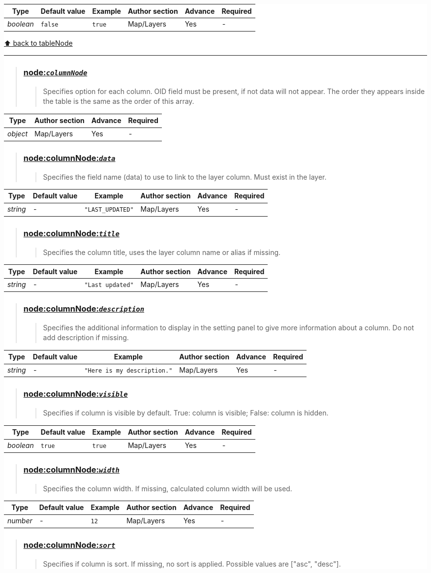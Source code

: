 | Type | Default value | Example | Author section | Advance | Required |
| ------- | ------- | ------- | ------- | ------- | ------- |
| *boolean* | `false` | `true` | Map/Layers | Yes | - |

[:arrow_up: back to tableNode](#tablenode-json-tree)
***
>### [node:_**`columnNode`**_](#node--columnnode)
>>Specifies option for each column. OID field must be present, if not data will not appear. The order they appears inside the table is the same as the order of this array.

| Type | Author section | Advance | Required |
| ------- | ------- | ------- | ------- |
| *object* | Map/Layers | Yes | - |

>### [node:columnNode:_**`data`**_](#node--columnnode--data)
>>Specifies the field name (data) to use to link to the layer column. Must exist in the layer.

| Type | Default value | Example | Author section | Advance | Required |
| ------- | ------- | ------- | ------- | ------- | ------- |
| *string* | - | `"LAST_UPDATED"` | Map/Layers | Yes | - |

>### [node:columnNode:_**`title`**_](#node--columnnode--title)
>>Specifies the column title, uses the layer column name or alias if missing.

| Type | Default value | Example | Author section | Advance | Required |
| ------- | ------- | ------- | ------- | ------- | ------- |
| *string* | - | `"Last updated"` | Map/Layers | Yes | - |

>### [node:columnNode:_**`description`**_](#node--columnnode--description)
>>Specifies the additional information to display in the setting panel to give more information about a column. Do not add description if missing.

| Type | Default value | Example | Author section | Advance | Required |
| ------- | ------- | ------- | ------- | ------- | ------- |
| *string* | - | `"Here is my description."` | Map/Layers | Yes | - |

>### [node:columnNode:_**`visible`**_](#node--columnnode--visible)
>>Specifies if column is visible by default. True: column is visible; False: column is hidden.

| Type | Default value | Example | Author section | Advance | Required |
| ------- | ------- | ------- | ------- | ------- | ------- |
| *boolean* | `true` | `true` | Map/Layers | Yes | - |

>### [node:columnNode:_**`width`**_](#node--columnnode--width)
>>Specifies the column width. If missing, calculated column width will be used.

| Type | Default value | Example | Author section | Advance | Required |
| ------- | ------- | ------- | ------- | ------- | ------- |
| *number* | - | `12` | Map/Layers | Yes | - |

>### [node:columnNode:_**`sort`**_](#node--columnnode--sort)
>>Specifies if column is sort. If missing, no sort is applied. Possible values are ["asc", "desc"].
